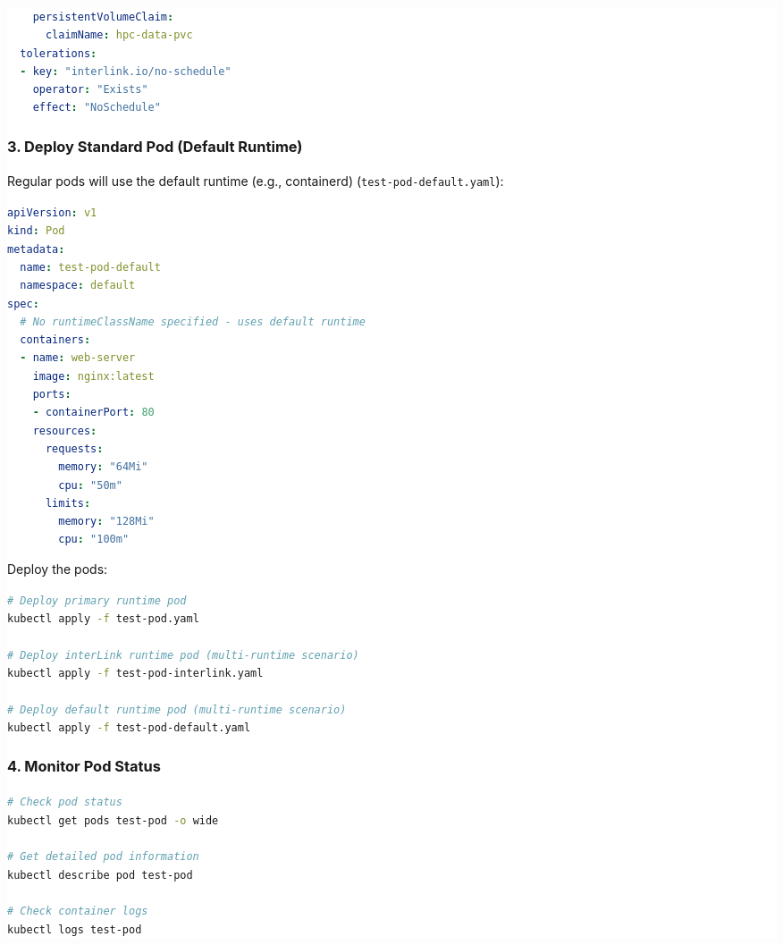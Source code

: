 ```yaml
    persistentVolumeClaim:
      claimName: hpc-data-pvc
  tolerations:
  - key: "interlink.io/no-schedule"
    operator: "Exists"
    effect: "NoSchedule"
```

### 3. Deploy Standard Pod (Default Runtime)

Regular pods will use the default runtime (e.g., containerd) (`test-pod-default.yaml`):

```yaml
apiVersion: v1
kind: Pod
metadata:
  name: test-pod-default
  namespace: default
spec:
  # No runtimeClassName specified - uses default runtime
  containers:
  - name: web-server
    image: nginx:latest
    ports:
    - containerPort: 80
    resources:
      requests:
        memory: "64Mi"
        cpu: "50m"
      limits:
        memory: "128Mi"
        cpu: "100m"
```

Deploy the pods:

```bash
# Deploy primary runtime pod
kubectl apply -f test-pod.yaml

# Deploy interLink runtime pod (multi-runtime scenario)
kubectl apply -f test-pod-interlink.yaml

# Deploy default runtime pod (multi-runtime scenario)
kubectl apply -f test-pod-default.yaml
```

### 4. Monitor Pod Status

```bash
# Check pod status
kubectl get pods test-pod -o wide

# Get detailed pod information
kubectl describe pod test-pod

# Check container logs
kubectl logs test-pod
```
